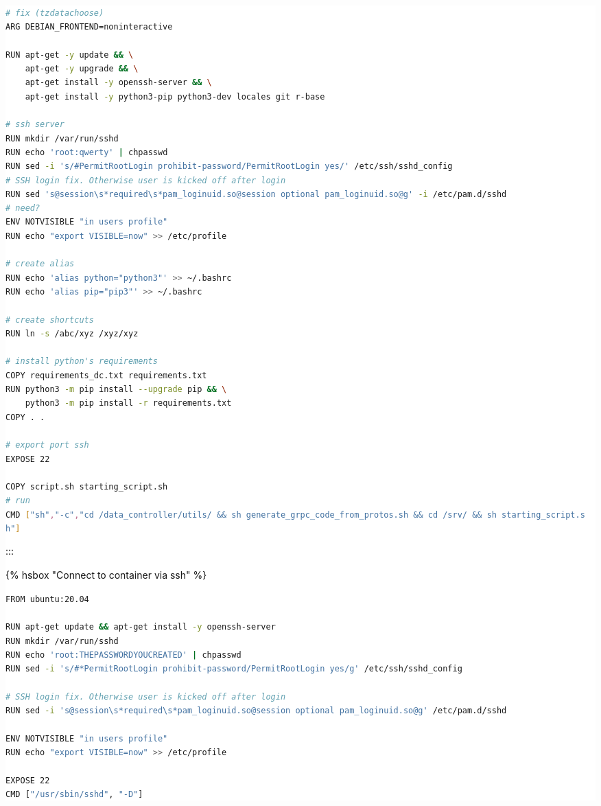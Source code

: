 ``` bash
# fix (tzdatachoose)
ARG DEBIAN_FRONTEND=noninteractive

RUN apt-get -y update && \
    apt-get -y upgrade && \
    apt-get install -y openssh-server && \
    apt-get install -y python3-pip python3-dev locales git r-base

# ssh server
RUN mkdir /var/run/sshd
RUN echo 'root:qwerty' | chpasswd
RUN sed -i 's/#PermitRootLogin prohibit-password/PermitRootLogin yes/' /etc/ssh/sshd_config
# SSH login fix. Otherwise user is kicked off after login
RUN sed 's@session\s*required\s*pam_loginuid.so@session optional pam_loginuid.so@g' -i /etc/pam.d/sshd
# need?
ENV NOTVISIBLE "in users profile"
RUN echo "export VISIBLE=now" >> /etc/profile

# create alias
RUN echo 'alias python="python3"' >> ~/.bashrc
RUN echo 'alias pip="pip3"' >> ~/.bashrc

# create shortcuts
RUN ln -s /abc/xyz /xyz/xyz

# install python's requirements
COPY requirements_dc.txt requirements.txt
RUN python3 -m pip install --upgrade pip && \
    python3 -m pip install -r requirements.txt
COPY . .

# export port ssh
EXPOSE 22

COPY script.sh starting_script.sh
# run
CMD ["sh","-c","cd /data_controller/utils/ && sh generate_grpc_code_from_protos.sh && cd /srv/ && sh starting_script.sh"]
```

:::

{% hsbox "Connect to container via ssh" %}

``` bash
FROM ubuntu:20.04

RUN apt-get update && apt-get install -y openssh-server
RUN mkdir /var/run/sshd
RUN echo 'root:THEPASSWORDYOUCREATED' | chpasswd
RUN sed -i 's/#*PermitRootLogin prohibit-password/PermitRootLogin yes/g' /etc/ssh/sshd_config

# SSH login fix. Otherwise user is kicked off after login
RUN sed -i 's@session\s*required\s*pam_loginuid.so@session optional pam_loginuid.so@g' /etc/pam.d/sshd

ENV NOTVISIBLE "in users profile"
RUN echo "export VISIBLE=now" >> /etc/profile

EXPOSE 22
CMD ["/usr/sbin/sshd", "-D"]
```
